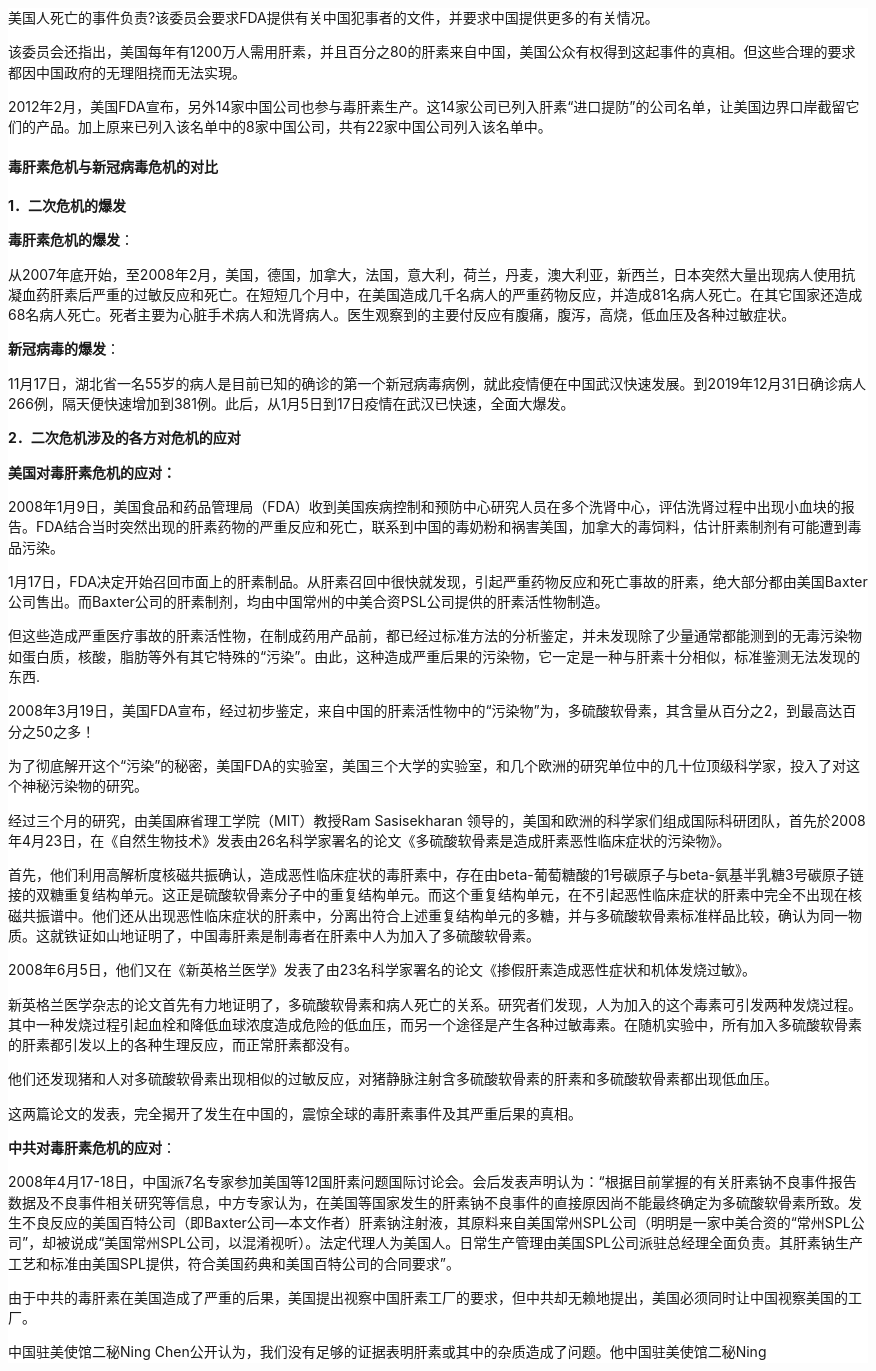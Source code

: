 美国人死亡的事件负责?该委员会要求FDA提供有关中国犯事者的文件，并要求中国提供更多的有关情况。</p><p>该委员会还指出，美国每年有1200万人需用肝素，并且百分之80的肝素来自中国，美国公众有权得到这起事件的真相。但这些合理的要求都因中国政府的无理阻挠而无法实現。</p><p>2012年2月，美国FDA宣布，另外14家中国公司也参与毒肝素生产。这14家公司已列入肝素“进口提防”的公司名单，让美国边界口岸截留它们的产品。加上原来已列入该名单中的8家中国公司，共有22家中国公司列入该名单中。</p><h4>毒肝素危机与新冠病毒危机的对比</h4><p><strong>1．二次危机的爆发</strong></p><p><strong>毒肝素危机的爆发</strong>：</p><p>从2007年底开始，至2008年2月，美国，德国，加拿大，法国，意大利，荷兰，丹麦，澳大利亚，新西兰，日本突然大量出现病人使用抗凝血药肝素后严重的过敏反应和死亡。在短短几个月中，在美国造成几千名病人的严重药物反应，并造成81名病人死亡。在其它国家还造成68名病人死亡。死者主要为心脏手术病人和洗肾病人。医生观察到的主要付反应有腹痛，腹泻，高烧，低血压及各种过敏症状。</p><p><strong>新冠病毒的爆发</strong>：</p><p>11月17日，湖北省一名55岁的病人是目前已知的确诊的第一个新冠病毒病例，就此疫情便在中国武汉快速发展。到2019年12月31日确诊病人266例，隔天便快速增加到381例。此后，从1月5日到17日疫情在武汉已快速，全面大爆发。</p><p><strong>2．二次危机涉及的各方对危机的应对</strong></p><p><strong>美国对毒肝素危机的应对：</strong></p><p>2008年1月9日，美国食品和药品管理局（FDA）收到美国疾病控制和预防中心研究人员在多个洗肾中心，评估洗肾过程中出现小血块的报告。FDA结合当时突然出现的肝素药物的严重反应和死亡，联系到中国的毒奶粉和祸害美国，加拿大的毒饲料，估计肝素制剂有可能遭到毒品污染。</p><p>1月17日，FDA决定开始召回市面上的肝素制品。从肝素召回中很快就发现，引起严重药物反应和死亡事故的肝素，绝大部分都由美国Baxter公司售出。而Baxter公司的肝素制剂，均由中国常州的中美合资PSL公司提供的肝素活性物制造。</p><p>但这些造成严重医疗事故的肝素活性物，在制成药用产品前，都已经过标准方法的分析鉴定，并未发现除了少量通常都能测到的无毒污染物如蛋白质，核酸，脂肪等外有其它特殊的“污染”。由此，这种造成严重后果的污染物，它一定是一种与肝素十分相似，标准鉴测无法发现的东西.</p><p>2008年3月19日，美国FDA宣布，经过初步鉴定，来自中国的肝素活性物中的“污染物”为，多硫酸软骨素，其含量从百分之2，到最高达百分之50之多！</p><p>为了彻底解开这个“污染”的秘密，美国FDA的实验室，美国三个大学的实验室，和几个欧洲的研究单位中的几十位顶级科学家，投入了对这个神秘污染物的研究。</p><p>经过三个月的研究，由美国麻省理工学院（MIT）教授Ram Sasisekharan 领导的，美国和欧洲的科学家们组成国际科研团队，首先於2008年4月23日，在《自然生物技术》发表由26名科学家署名的论文《多硫酸软骨素是造成肝素恶性临床症状的污染物》。</p><p>首先，他们利用高解析度核磁共振确认，造成恶性临床症状的毒肝素中，存在由beta-葡萄糖酸的1号碳原子与beta-氨基半乳糖3号碳原子链接的双糖重复结构单元。这正是硫酸软骨素分子中的重复结构单元。而这个重复结构单元，在不引起恶性临床症状的肝素中完全不出现在核磁共振谱中。他们还从出现恶性临床症状的肝素中，分离出符合上述重复结构单元的多糖，并与多硫酸软骨素标准样品比较，确认为同一物质。这就铁证如山地证明了，中国毒肝素是制毒者在肝素中人为加入了多硫酸软骨素。</p><p>2008年6月5日，他们又在《新英格兰医学》发表了由23名科学家署名的论文《掺假肝素造成恶性症状和机体发烧过敏》。</p><p>新英格兰医学杂志的论文首先有力地证明了，多硫酸软骨素和病人死亡的关系。研究者们发现，人为加入的这个毒素可引发两种发烧过程。其中一种发烧过程引起血栓和降低血球浓度造成危险的低血压，而另一个途径是产生各种过敏毒素。在随机实验中，所有加入多硫酸软骨素的肝素都引发以上的各种生理反应，而正常肝素都没有。</p><p>他们还发现猪和人对多硫酸软骨素出现相似的过敏反应，对猪静脉注射含多硫酸软骨素的肝素和多硫酸软骨素都出现低血压。</p><p>这两篇论文的发表，完全揭开了发生在中国的，震惊全球的毒肝素事件及其严重后果的真相。</p><p><strong>中共对毒肝素危机的应对</strong>：</p><p>2008年4月17-18日，中国派7名专家参加美国等12国肝素问题国际讨论会。会后发表声明认为：“根据目前掌握的有关肝素钠不良事件报告数据及不良事件相关研究等信息，中方专家认为，在美国等国家发生的肝素钠不良事件的直接原因尚不能最终确定为多硫酸软骨素所致。发生不良反应的美国百特公司（即Baxter公司—本文作者）肝素钠注射液，其原料来自美国常州SPL公司（明明是一家中美合资的“常州SPL公司”，却被说成“美国常州SPL公司，以混淆视听）。法定代理人为美国人。日常生产管理由美国SPL公司派驻总经理全面负责。其肝素钠生产工艺和标准由美国SPL提供，符合美国药典和美国百特公司的合同要求”。</p><p>由于中共的毒肝素在美国造成了严重的后果，美国提出视察中国肝素工厂的要求，但中共却无赖地提出，美国必须同时让中国视察美国的工厂。</p><p>中国驻美使馆二秘Ning Chen公开认为，我们没有足够的证据表明肝素或其中的杂质造成了问题。他中国驻美使馆二秘Ning